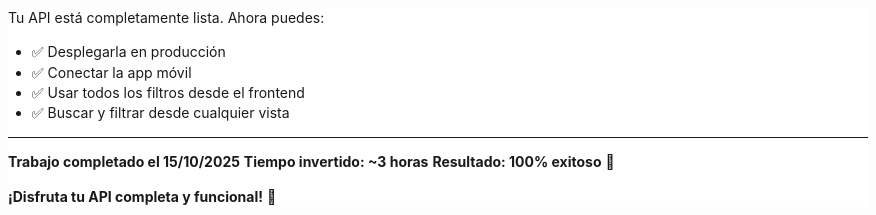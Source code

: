 Tu API está completamente lista. Ahora puedes:
- ✅ Desplegarla en producción
- ✅ Conectar la app móvil
- ✅ Usar todos los filtros desde el frontend
- ✅ Buscar y filtrar desde cualquier vista

---

**Trabajo completado el 15/10/2025**
**Tiempo invertido: ~3 horas**
**Resultado: 100% exitoso** 🎯

**¡Disfruta tu API completa y funcional!** 🚀

